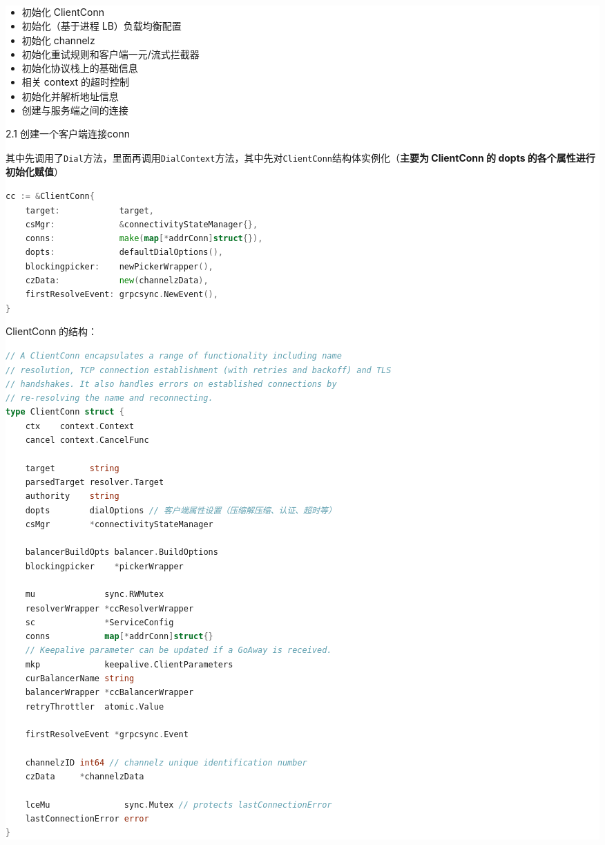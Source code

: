 - 初始化 ClientConn
- 初始化（基于进程 LB）负载均衡配置
- 初始化 channelz
- 初始化重试规则和客户端一元/流式拦截器
- 初始化协议栈上的基础信息
- 相关 context 的超时控制
- 初始化并解析地址信息
- 创建与服务端之间的连接

2.1 创建一个客户端连接conn

其中先调用了`Dial`方法，里面再调用`DialContext`方法，其中先对`ClientConn`结构体实例化（**主要为 ClientConn 的 dopts 的各个属性进行初始化赋值**）

```go
cc := &ClientConn{
	target:            target,
	csMgr:             &connectivityStateManager{},
	conns:             make(map[*addrConn]struct{}),
	dopts:             defaultDialOptions(),
	blockingpicker:    newPickerWrapper(),
	czData:            new(channelzData),
	firstResolveEvent: grpcsync.NewEvent(),
}
```

ClientConn 的结构：

```go
// A ClientConn encapsulates a range of functionality including name
// resolution, TCP connection establishment (with retries and backoff) and TLS
// handshakes. It also handles errors on established connections by
// re-resolving the name and reconnecting.
type ClientConn struct {
	ctx    context.Context
	cancel context.CancelFunc

	target       string
	parsedTarget resolver.Target
	authority    string
	dopts        dialOptions // 客户端属性设置（压缩解压缩、认证、超时等）
	csMgr        *connectivityStateManager

	balancerBuildOpts balancer.BuildOptions
	blockingpicker    *pickerWrapper

	mu              sync.RWMutex
	resolverWrapper *ccResolverWrapper
	sc              *ServiceConfig
	conns           map[*addrConn]struct{}
	// Keepalive parameter can be updated if a GoAway is received.
	mkp             keepalive.ClientParameters
	curBalancerName string
	balancerWrapper *ccBalancerWrapper
	retryThrottler  atomic.Value

	firstResolveEvent *grpcsync.Event

	channelzID int64 // channelz unique identification number
	czData     *channelzData

	lceMu               sync.Mutex // protects lastConnectionError
	lastConnectionError error
}
```
